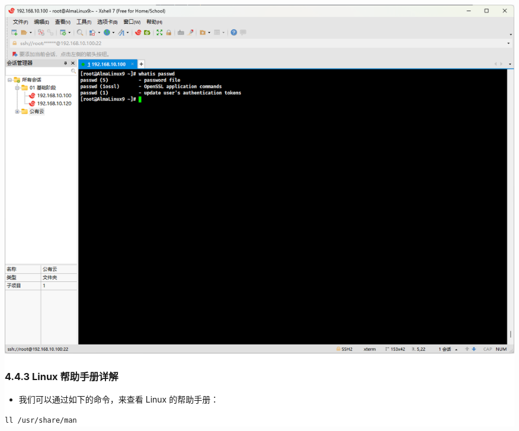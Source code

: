 ![](./assets/69.png)

### 4.4.3 Linux 帮助手册详解

* 我们可以通过如下的命令，来查看 Linux 的帮助手册：

```shell
ll /usr/share/man
```
